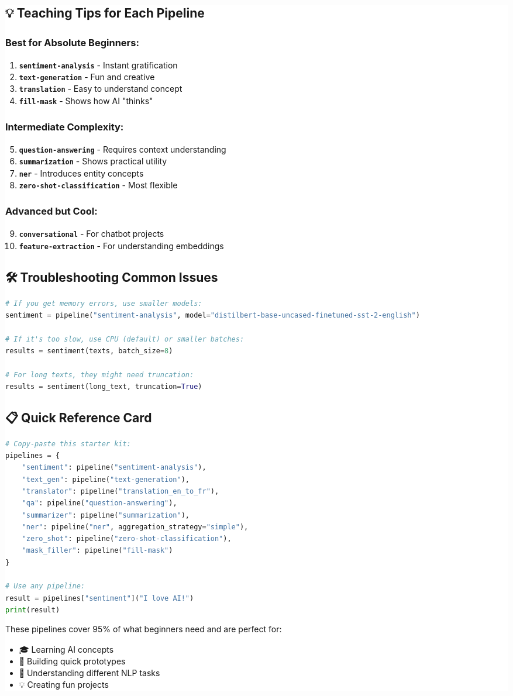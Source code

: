 ## 💡 **Teaching Tips for Each Pipeline**

### **Best for Absolute Beginners:**
1. **`sentiment-analysis`** - Instant gratification
2. **`text-generation`** - Fun and creative  
3. **`translation`** - Easy to understand concept
4. **`fill-mask`** - Shows how AI "thinks"

### **Intermediate Complexity:**
5. **`question-answering`** - Requires context understanding
6. **`summarization`** - Shows practical utility
7. **`ner`** - Introduces entity concepts
8. **`zero-shot-classification`** - Most flexible

### **Advanced but Cool:**
9. **`conversational`** - For chatbot projects
10. **`feature-extraction`** - For understanding embeddings

## 🛠️ **Troubleshooting Common Issues**

```python
# If you get memory errors, use smaller models:
sentiment = pipeline("sentiment-analysis", model="distilbert-base-uncased-finetuned-sst-2-english")

# If it's too slow, use CPU (default) or smaller batches:
results = sentiment(texts, batch_size=8)

# For long texts, they might need truncation:
results = sentiment(long_text, truncation=True)
```

## 📋 **Quick Reference Card**

```python
# Copy-paste this starter kit:
pipelines = {
    "sentiment": pipeline("sentiment-analysis"),
    "text_gen": pipeline("text-generation"),
    "translator": pipeline("translation_en_to_fr"),
    "qa": pipeline("question-answering"),
    "summarizer": pipeline("summarization"),
    "ner": pipeline("ner", aggregation_strategy="simple"),
    "zero_shot": pipeline("zero-shot-classification"),
    "mask_filler": pipeline("fill-mask")
}

# Use any pipeline:
result = pipelines["sentiment"]("I love AI!")
print(result)
```

These pipelines cover 95% of what beginners need and are perfect for:
- 🎓 Learning AI concepts
- 🚀 Building quick prototypes  
- 🎯 Understanding different NLP tasks
- 💡 Creating fun projects
